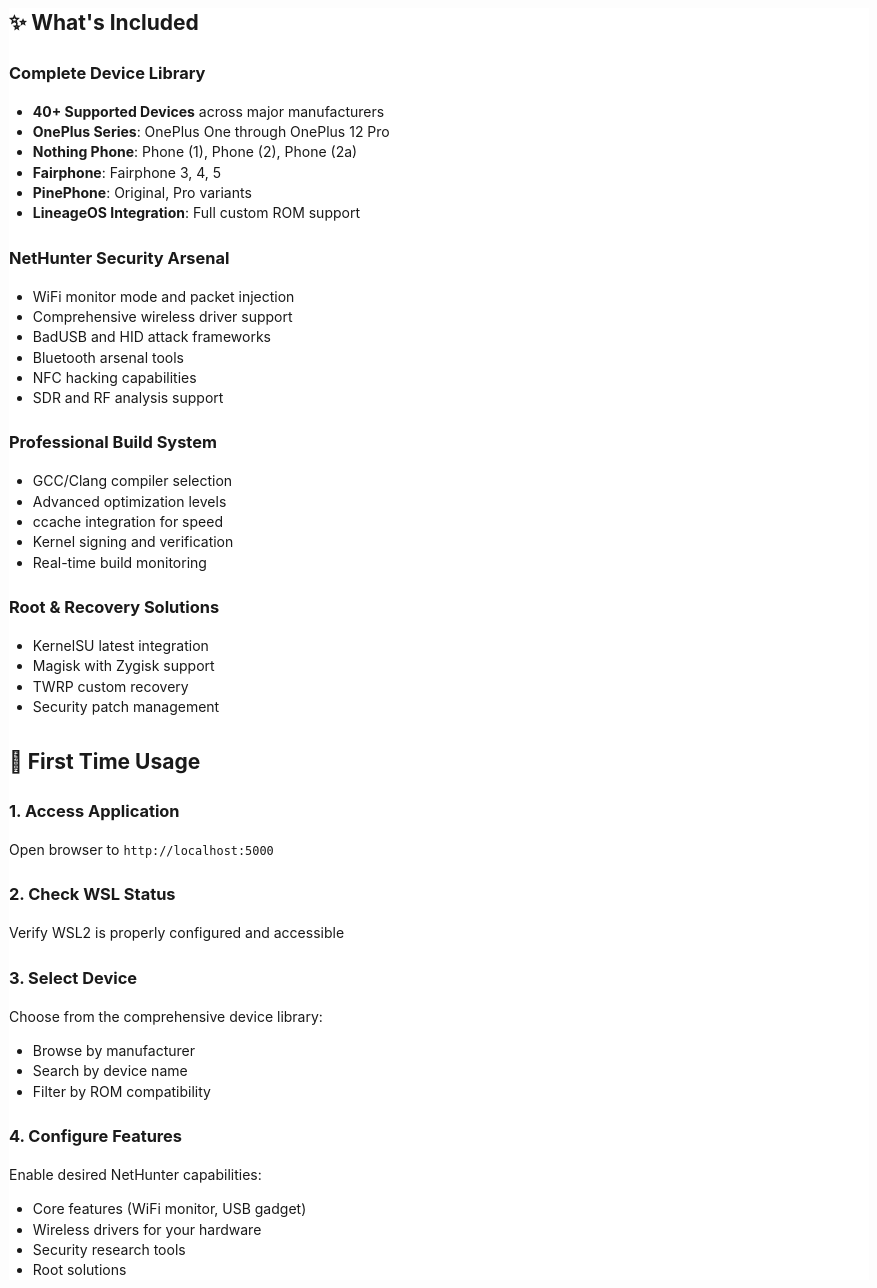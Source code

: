 ## ✨ What's Included

### Complete Device Library
- **40+ Supported Devices** across major manufacturers
- **OnePlus Series**: OnePlus One through OnePlus 12 Pro
- **Nothing Phone**: Phone (1), Phone (2), Phone (2a)
- **Fairphone**: Fairphone 3, 4, 5
- **PinePhone**: Original, Pro variants
- **LineageOS Integration**: Full custom ROM support

### NetHunter Security Arsenal
- WiFi monitor mode and packet injection
- Comprehensive wireless driver support
- BadUSB and HID attack frameworks
- Bluetooth arsenal tools
- NFC hacking capabilities
- SDR and RF analysis support

### Professional Build System
- GCC/Clang compiler selection
- Advanced optimization levels
- ccache integration for speed
- Kernel signing and verification
- Real-time build monitoring

### Root & Recovery Solutions
- KernelSU latest integration
- Magisk with Zygisk support
- TWRP custom recovery
- Security patch management

## 🎯 First Time Usage

### 1. Access Application
Open browser to `http://localhost:5000`

### 2. Check WSL Status
Verify WSL2 is properly configured and accessible

### 3. Select Device
Choose from the comprehensive device library:
- Browse by manufacturer
- Search by device name
- Filter by ROM compatibility

### 4. Configure Features
Enable desired NetHunter capabilities:
- Core features (WiFi monitor, USB gadget)
- Wireless drivers for your hardware
- Security research tools
- Root solutions
